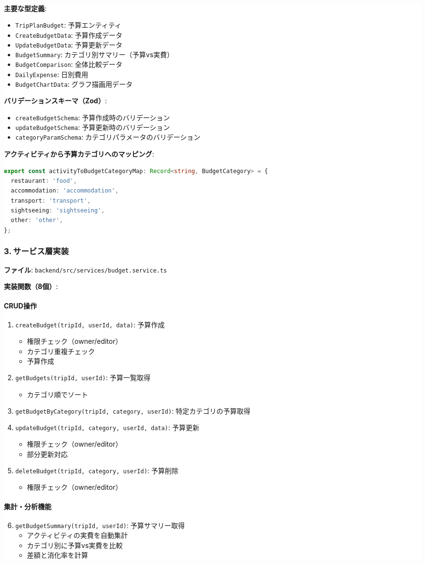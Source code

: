 **主要な型定義**:
- `TripPlanBudget`: 予算エンティティ
- `CreateBudgetData`: 予算作成データ
- `UpdateBudgetData`: 予算更新データ
- `BudgetSummary`: カテゴリ別サマリー（予算vs実費）
- `BudgetComparison`: 全体比較データ
- `DailyExpense`: 日別費用
- `BudgetChartData`: グラフ描画用データ

**バリデーションスキーマ（Zod）**:
- `createBudgetSchema`: 予算作成時のバリデーション
- `updateBudgetSchema`: 予算更新時のバリデーション
- `categoryParamSchema`: カテゴリパラメータのバリデーション

**アクティビティから予算カテゴリへのマッピング**:
```typescript
export const activityToBudgetCategoryMap: Record<string, BudgetCategory> = {
  restaurant: 'food',
  accommodation: 'accommodation',
  transport: 'transport',
  sightseeing: 'sightseeing',
  other: 'other',
};
```

### 3. サービス層実装

**ファイル**: `backend/src/services/budget.service.ts`

**実装関数（8個）**:

#### CRUD操作
1. `createBudget(tripId, userId, data)`: 予算作成
   - 権限チェック（owner/editor）
   - カテゴリ重複チェック
   - 予算作成

2. `getBudgets(tripId, userId)`: 予算一覧取得
   - カテゴリ順でソート

3. `getBudgetByCategory(tripId, category, userId)`: 特定カテゴリの予算取得

4. `updateBudget(tripId, category, userId, data)`: 予算更新
   - 権限チェック（owner/editor）
   - 部分更新対応

5. `deleteBudget(tripId, category, userId)`: 予算削除
   - 権限チェック（owner/editor）

#### 集計・分析機能
6. `getBudgetSummary(tripId, userId)`: 予算サマリー取得
   - アクティビティの実費を自動集計
   - カテゴリ別に予算vs実費を比較
   - 差額と消化率を計算
